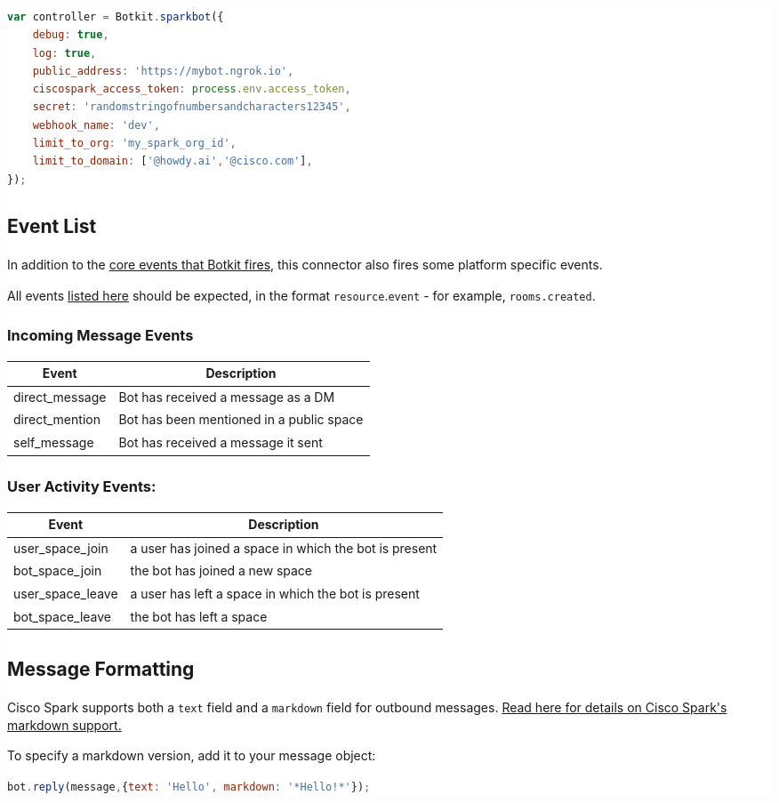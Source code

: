 ```javascript
var controller = Botkit.sparkbot({
    debug: true,
    log: true,
    public_address: 'https://mybot.ngrok.io',
    ciscospark_access_token: process.env.access_token,
    secret: 'randomstringofnumbersandcharacters12345',
    webhook_name: 'dev',
    limit_to_org: 'my_spark_org_id',
    limit_to_domain: ['@howdy.ai','@cisco.com'],
});
```

## Event List

In addition to the [core events that Botkit fires](core.md#receiving-messages-and-events), this connector also fires some  platform specific events.

All events [listed here](https://developer.ciscospark.com/webhooks-explained.html#resources-events) should be expected, in the format `resource`.`event` - for example, `rooms.created`.  

### Incoming Message Events
| Event | Description
|--- |---
| direct_message | Bot has received a message as a DM
| direct_mention | Bot has been mentioned in a public space
| self_message | Bot has received a message it sent

### User Activity Events:
| Event | Description
|--- |---
| user_space_join | a user has joined a space in which the bot is present
| bot_space_join | the bot has joined a new space
| user_space_leave | a user has left a space in which the bot is present
| bot_space_leave | the bot has left a space


## Message Formatting

Cisco Spark supports both a `text` field and a `markdown` field for outbound messages. [Read here for details on Cisco Spark's markdown support.](https://developer.ciscospark.com/formatting-messages.html)

To specify a markdown version, add it to your message object:

```javascript
bot.reply(message,{text: 'Hello', markdown: '*Hello!*'});
```
